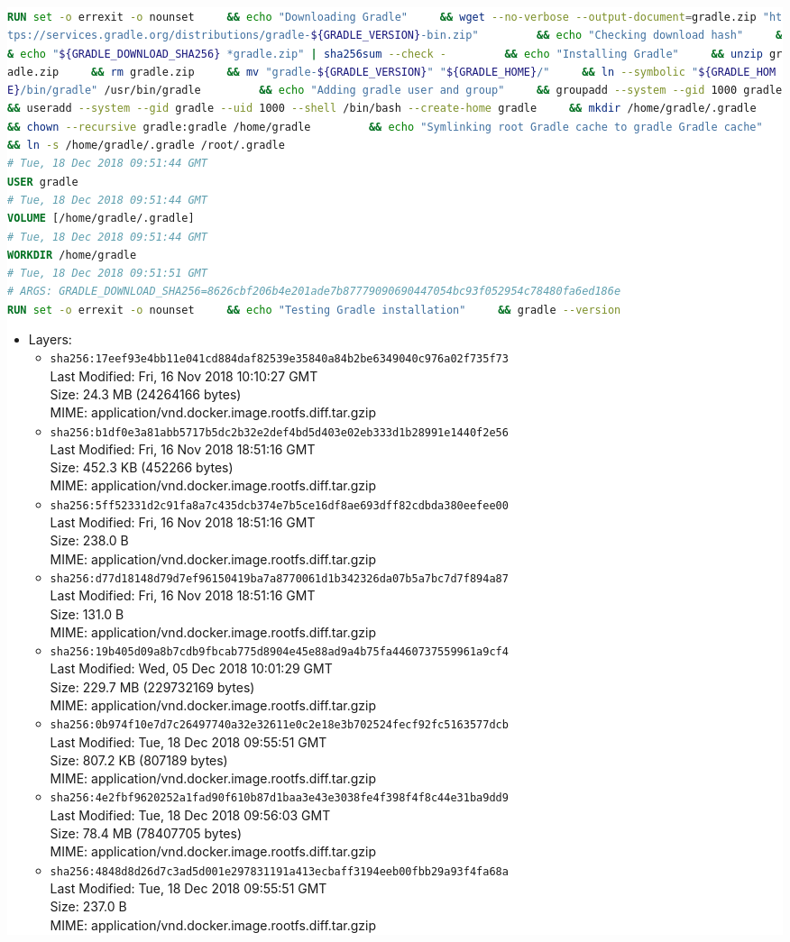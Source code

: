 ```dockerfile
RUN set -o errexit -o nounset     && echo "Downloading Gradle"     && wget --no-verbose --output-document=gradle.zip "https://services.gradle.org/distributions/gradle-${GRADLE_VERSION}-bin.zip"         && echo "Checking download hash"     && echo "${GRADLE_DOWNLOAD_SHA256} *gradle.zip" | sha256sum --check -         && echo "Installing Gradle"     && unzip gradle.zip     && rm gradle.zip     && mv "gradle-${GRADLE_VERSION}" "${GRADLE_HOME}/"     && ln --symbolic "${GRADLE_HOME}/bin/gradle" /usr/bin/gradle         && echo "Adding gradle user and group"     && groupadd --system --gid 1000 gradle     && useradd --system --gid gradle --uid 1000 --shell /bin/bash --create-home gradle     && mkdir /home/gradle/.gradle     && chown --recursive gradle:gradle /home/gradle         && echo "Symlinking root Gradle cache to gradle Gradle cache"     && ln -s /home/gradle/.gradle /root/.gradle
# Tue, 18 Dec 2018 09:51:44 GMT
USER gradle
# Tue, 18 Dec 2018 09:51:44 GMT
VOLUME [/home/gradle/.gradle]
# Tue, 18 Dec 2018 09:51:44 GMT
WORKDIR /home/gradle
# Tue, 18 Dec 2018 09:51:51 GMT
# ARGS: GRADLE_DOWNLOAD_SHA256=8626cbf206b4e201ade7b87779090690447054bc93f052954c78480fa6ed186e
RUN set -o errexit -o nounset     && echo "Testing Gradle installation"     && gradle --version
```

-	Layers:
	-	`sha256:17eef93e4bb11e041cd884daf82539e35840a84b2be6349040c976a02f735f73`  
		Last Modified: Fri, 16 Nov 2018 10:10:27 GMT  
		Size: 24.3 MB (24264166 bytes)  
		MIME: application/vnd.docker.image.rootfs.diff.tar.gzip
	-	`sha256:b1df0e3a81abb5717b5dc2b32e2def4bd5d403e02eb333d1b28991e1440f2e56`  
		Last Modified: Fri, 16 Nov 2018 18:51:16 GMT  
		Size: 452.3 KB (452266 bytes)  
		MIME: application/vnd.docker.image.rootfs.diff.tar.gzip
	-	`sha256:5ff52331d2c91fa8a7c435dcb374e7b5ce16df8ae693dff82cdbda380eefee00`  
		Last Modified: Fri, 16 Nov 2018 18:51:16 GMT  
		Size: 238.0 B  
		MIME: application/vnd.docker.image.rootfs.diff.tar.gzip
	-	`sha256:d77d18148d79d7ef96150419ba7a8770061d1b342326da07b5a7bc7d7f894a87`  
		Last Modified: Fri, 16 Nov 2018 18:51:16 GMT  
		Size: 131.0 B  
		MIME: application/vnd.docker.image.rootfs.diff.tar.gzip
	-	`sha256:19b405d09a8b7cdb9fbcab775d8904e45e88ad9a4b75fa4460737559961a9cf4`  
		Last Modified: Wed, 05 Dec 2018 10:01:29 GMT  
		Size: 229.7 MB (229732169 bytes)  
		MIME: application/vnd.docker.image.rootfs.diff.tar.gzip
	-	`sha256:0b974f10e7d7c26497740a32e32611e0c2e18e3b702524fecf92fc5163577dcb`  
		Last Modified: Tue, 18 Dec 2018 09:55:51 GMT  
		Size: 807.2 KB (807189 bytes)  
		MIME: application/vnd.docker.image.rootfs.diff.tar.gzip
	-	`sha256:4e2fbf9620252a1fad90f610b87d1baa3e43e3038fe4f398f4f8c44e31ba9dd9`  
		Last Modified: Tue, 18 Dec 2018 09:56:03 GMT  
		Size: 78.4 MB (78407705 bytes)  
		MIME: application/vnd.docker.image.rootfs.diff.tar.gzip
	-	`sha256:4848d8d26d7c3ad5d001e297831191a413ecbaff3194eeb00fbb29a93f4fa68a`  
		Last Modified: Tue, 18 Dec 2018 09:55:51 GMT  
		Size: 237.0 B  
		MIME: application/vnd.docker.image.rootfs.diff.tar.gzip
